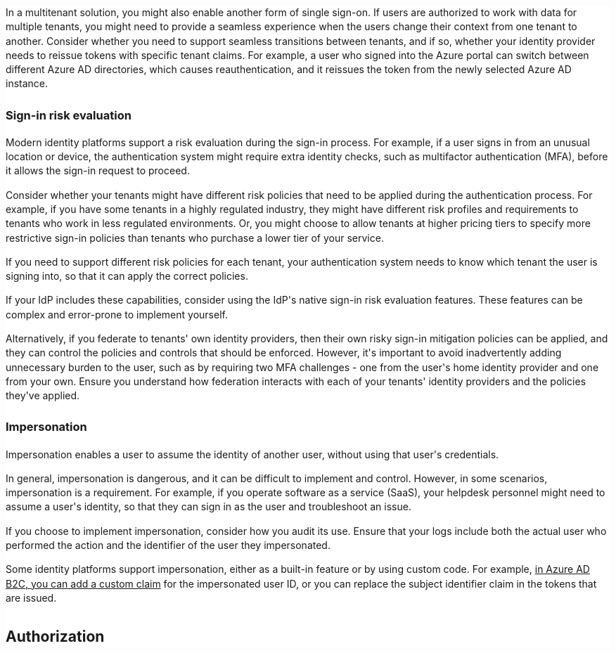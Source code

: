 In a multitenant solution, you might also enable another form of single sign-on. If users are authorized to work with data for multiple tenants, you might need to provide a seamless experience when the users change their context from one tenant to another. Consider whether you need to support seamless transitions between tenants, and if so, whether your identity provider needs to reissue tokens with specific tenant claims. For example, a user who signed into the Azure portal can switch between different Azure AD directories, which causes reauthentication, and it reissues the token from the newly selected Azure AD instance.

### Sign-in risk evaluation

Modern identity platforms support a risk evaluation during the sign-in process. For example, if a user signs in from an unusual location or device, the authentication system might require extra identity checks, such as multifactor authentication (MFA), before it allows the sign-in request to proceed.

Consider whether your tenants might have different risk policies that need to be applied during the authentication process. For example, if you have some tenants in a highly regulated industry, they might have different risk profiles and requirements to tenants who work in less regulated environments. Or, you might choose to allow tenants at higher pricing tiers to specify more restrictive sign-in policies than tenants who purchase a lower tier of your service.

If you need to support different risk policies for each tenant, your authentication system needs to know which tenant the user is signing into, so that it can apply the correct policies.

If your IdP includes these capabilities, consider using the IdP's native sign-in risk evaluation features. These features can be complex and error-prone to implement yourself.

Alternatively, if you federate to tenants' own identity providers, then their own risky sign-in mitigation policies can be applied, and they can control the policies and controls that should be enforced. However, it's important to avoid inadvertently adding unnecessary burden to the user, such as by requiring two MFA challenges - one from the user's home identity provider and one from your own. Ensure you understand how federation interacts with each of your tenants' identity providers and the policies they've applied.

### Impersonation

Impersonation enables a user to assume the identity of another user, without using that user's credentials.

In general, impersonation is dangerous, and it can be difficult to implement and control. However, in some scenarios, impersonation is a requirement. For example, if you operate software as a service (SaaS), your helpdesk personnel might need to assume a user's identity, so that they can sign in as the user and troubleshoot an issue.

If you choose to implement impersonation, consider how you audit its use. Ensure that your logs include both the actual user who performed the action and the identifier of the user they impersonated.

Some identity platforms support impersonation, either as a built-in feature or by using custom code. For example, [in Azure AD B2C, you can add a custom claim](/azure/active-directory-b2c/add-api-connector-token-enrichment) for the impersonated user ID, or you can replace the subject identifier claim in the tokens that are issued.

## Authorization
